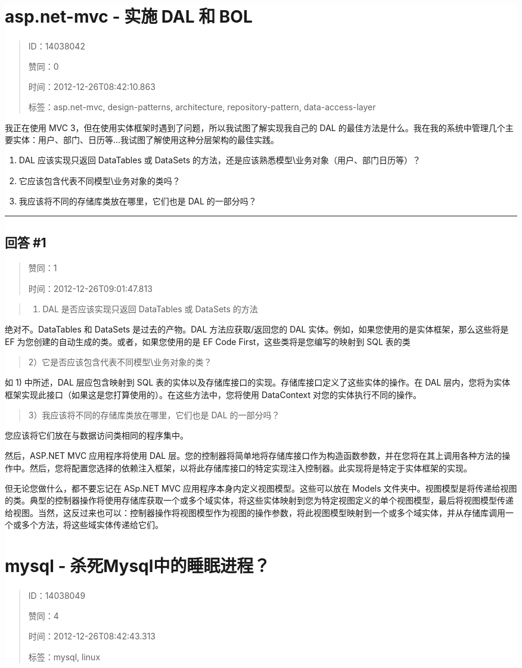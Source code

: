 # asp.net-mvc - 实施 DAL 和 BOL

> ID：14038042
> 
> 赞同：0
> 
> 时间：2012-12-26T08:42:10.863
> 
> 标签：asp.net-mvc, design-patterns, architecture, repository-pattern, data-access-layer

我正在使用 MVC 3，但在使用实体框架时遇到了问题，所以我试图了解实现我自己的 DAL 的最佳方法是什么。我在我的系统中管理几个主要实体：用户、部门、日历等...我试图了解使用这种分层架构的最佳实践。

1.  DAL 应该实现只返回 DataTables 或 DataSets 的方法，还是应该熟悉模型\业务对象（用户、部门日历等）？

2.  它应该包含代表不同模型\业务对象的类吗？

3.  我应该将不同的存储库类放在哪里，它们也是 DAL 的一部分吗？

* * *

## 回答 #1

> 赞同：1
> 
> 时间：2012-12-26T09:01:47.813

> 1) DAL 是否应该实现只返回 DataTables 或 DataSets 的方法

绝对不。DataTables 和 DataSets 是过去的产物。DAL 方法应获取/返回您的 DAL 实体。例如，如果您使用的是实体框架，那么这些将是 EF 为您创建的自动生成的类。或者，如果您使用的是 EF Code First，这些类将是您编写的映射到 SQL 表的类

> 2）它是否应该包含代表不同模型\业务对象的类？

如 1) 中所述，DAL 层应包含映射到 SQL 表的实体以及存储库接口的实现。存储库接口定义了这些实体的操作。在 DAL 层内，您将为实体框架实现此接口（如果这是您打算使用的）。在这些方法中，您将使用 DataContext 对您的实体执行不同的操作。

> 3）我应该将不同的存储库类放在哪里，它们也是 DAL 的一部分吗？

您应该将它们放在与数据访问类相同的程序集中。

然后，ASP.NET MVC 应用程序将使用 DAL 层。您的控制器将简单地将存储库接口作为构造函数参数，并在您将在其上调用各种方法的操作中。然后，您将配置您选择的依赖注入框架，以将此存储库接口的特定实现注入控制器。此实现将是特定于实体框架的实现。

但无论您做什么，都不要忘记在 ASp.NET MVC 应用程序本身内定义视图模型。这些可以放在 Models 文件夹中。视图模型是将传递给视图的类。典型的控制器操作将使用存储库获取一个或多个域实体，将这些实体映射到您为特定视图定义的单个视图模型，最后将视图模型传递给视图。当然，这反过来也可以：控制器操作将视图模型作为视图的操作参数，将此视图模型映射到一个或多个域实体，并从存​​储库调用一个或多个方法，将这些域实体传递给它们。

# mysql - 杀死Mysql中的睡眠进程？

> ID：14038049
> 
> 赞同：4
> 
> 时间：2012-12-26T08:42:43.313
> 
> 标签：mysql, linux
